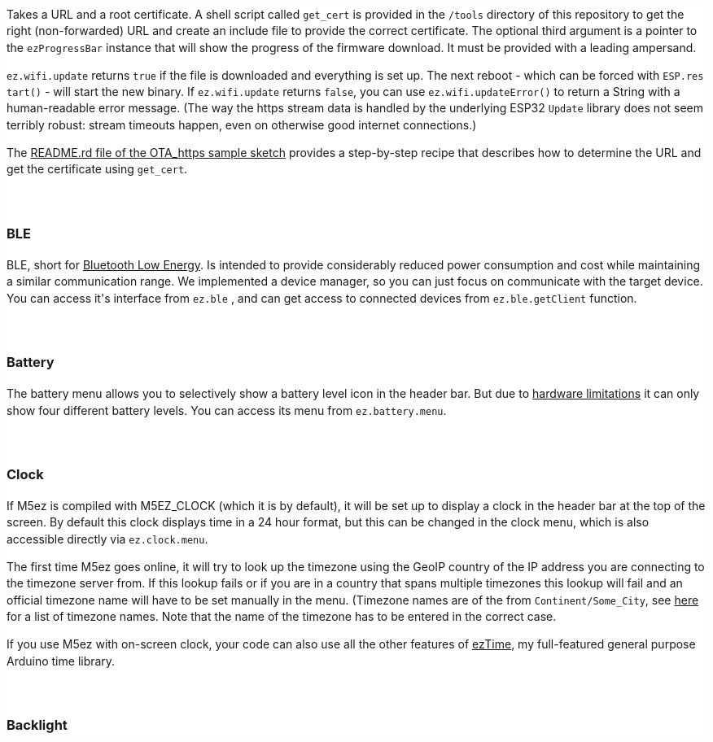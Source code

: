 Takes a URL and a root certificate. A shell script called `get_cert` is provided in the `/tools` directory of this repository to get the right (non-forwarded) URL and create an include file to provide the correct certificate. The optional third argument is a pointer to the `ezProgressBar` instance that will show the progress of the firmware download. It must be provided with a leading ampersand.

`ez.wifi.update` returns `true` if the file is downloaded and everything is set up. The next reboot - which can be forced with `ESP.restart()` - will start the new binary. If `ez.wifi.update` returns `false`, you can use `ez.wifi.updateError()` to return a String with a human-readable error message. (The way the https stream data is handled by the underlying ESP32 `Update` library does not seem terribly robust: stream timeouts happen, even on otherwise good internet connections.)

The [README.rd file of the OTA_https sample sketch](https://github.com/M5ez/M5ez/tree/master/examples/OTA_https) provides a step-by-step recipe that describes how to determine the URL and get the certificate using `get_cert`.

&nbsp;

### BLE

BLE, short for [Bluetooth Low Energy](https://en.wikipedia.org/wiki/Bluetooth_Low_Energy).  Is intended to provide considerably reduced power consumption and cost while maintaining a similar communication range. We implemented a device manager, so you can just focus on communicate with the target device. You can access it's interface from `ez.ble` , and can get access to connected devices from `ez.ble.getClient` function.

&nbsp;

### Battery

The battery menu allows you to selectively show a battery level icon in the header bar. But due to [hardware limitations](https://github.com/m5stack/M5Stack/issues/74) it can only show four different battery levels. You can access its menu from `ez.battery.menu`.

&nbsp;

### Clock

If M5ez is compiled with M5EZ_CLOCK (which it is by default), it will be set up to display a clock in the header bar at the top of the screen. By default this clock displays time in a 24 hour format, but this can be changed in the clock menu, which is also accessible directly via `ez.clock.menu`.

The first time M5ez goes online, it will try to look up the timezone using the GeoIP country of the IP address you are connecting to the timezone server from. If this lookup fails or if you are in a country that spans multiple timezones this lookup will fail and an official timezone name will have to be set manually in the menu. (Timezone names are of the from `Continent/Some_City`, see [here](https://en.wikipedia.org/wiki/List_of_tz_database_time_zones) for a list of timezone names. Note that the name of the timezone has to be entered in the correct case.

If you use M5ez with on-screen clock, your code can also use all the other features of [ezTime](https:://github.com.ropg/ezTime), my full-featured general purpose Arduino time library.

&nbsp;

### Backlight
